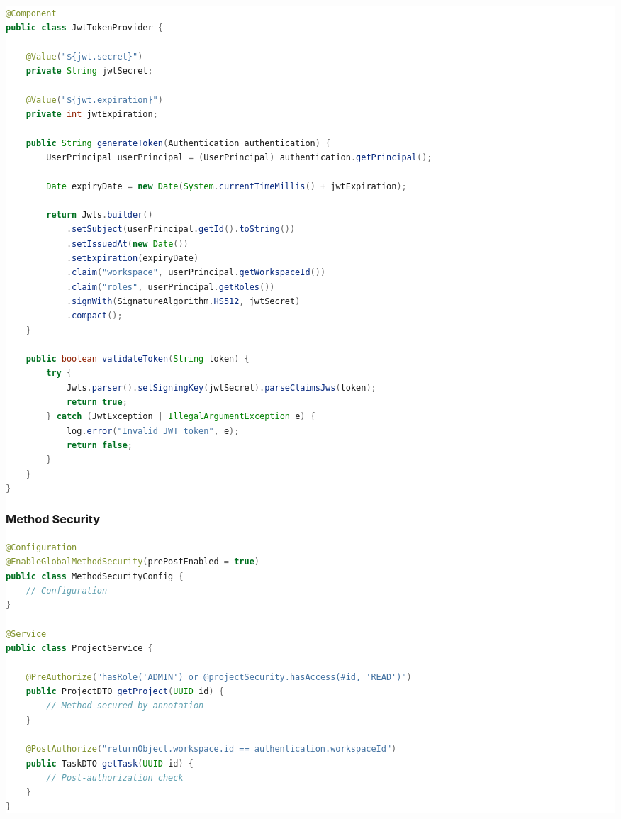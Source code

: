 ```java
@Component
public class JwtTokenProvider {
    
    @Value("${jwt.secret}")
    private String jwtSecret;
    
    @Value("${jwt.expiration}")
    private int jwtExpiration;
    
    public String generateToken(Authentication authentication) {
        UserPrincipal userPrincipal = (UserPrincipal) authentication.getPrincipal();
        
        Date expiryDate = new Date(System.currentTimeMillis() + jwtExpiration);
        
        return Jwts.builder()
            .setSubject(userPrincipal.getId().toString())
            .setIssuedAt(new Date())
            .setExpiration(expiryDate)
            .claim("workspace", userPrincipal.getWorkspaceId())
            .claim("roles", userPrincipal.getRoles())
            .signWith(SignatureAlgorithm.HS512, jwtSecret)
            .compact();
    }
    
    public boolean validateToken(String token) {
        try {
            Jwts.parser().setSigningKey(jwtSecret).parseClaimsJws(token);
            return true;
        } catch (JwtException | IllegalArgumentException e) {
            log.error("Invalid JWT token", e);
            return false;
        }
    }
}
```

### Method Security

```java
@Configuration
@EnableGlobalMethodSecurity(prePostEnabled = true)
public class MethodSecurityConfig {
    // Configuration
}

@Service
public class ProjectService {
    
    @PreAuthorize("hasRole('ADMIN') or @projectSecurity.hasAccess(#id, 'READ')")
    public ProjectDTO getProject(UUID id) {
        // Method secured by annotation
    }
    
    @PostAuthorize("returnObject.workspace.id == authentication.workspaceId")
    public TaskDTO getTask(UUID id) {
        // Post-authorization check
    }
}
```

